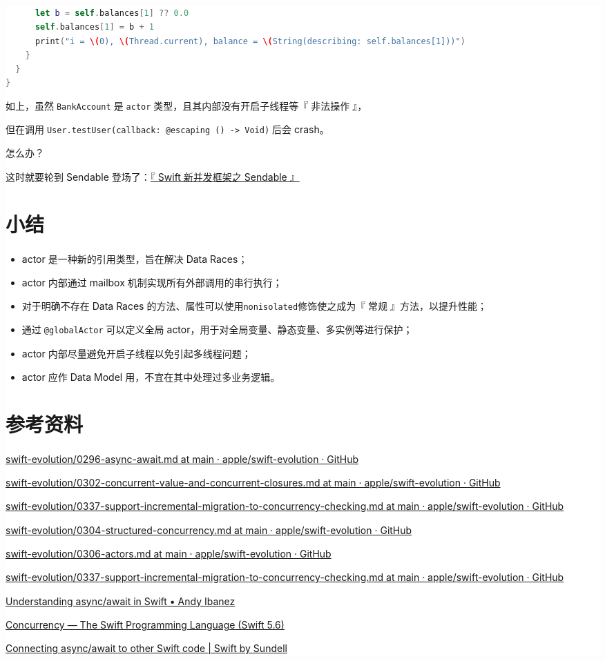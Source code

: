 ```swift
      let b = self.balances[1] ?? 0.0
      self.balances[1] = b + 1
      print("i = \(0), \(Thread.current), balance = \(String(describing: self.balances[1]))")
    }
  }
}
```

如上，虽然 `BankAccount` 是 `actor` 类型，且其内部没有开启子线程等『 非法操作 』，

但在调用 `User.testUser(callback: @escaping () -> Void)` 后会 crash。

怎么办？

这时就要轮到 Sendable 登场了：[『 Swift 新并发框架之 Sendable 』](https://zxfcumtcs.github.io/2022/03/19/SwiftModernConcurrency-sendable/)

# 小结

- actor 是一种新的引用类型，旨在解决 Data Races；

- actor 内部通过 mailbox 机制实现所有外部调用的串行执行；

- 对于明确不存在 Data Races 的方法、属性可以使用`nonisolated`修饰使之成为『 常规 』方法，以提升性能；

- 通过 `@globalActor` 可以定义全局 actor，用于对全局变量、静态变量、多实例等进行保护；

- actor 内部尽量避免开启子线程以免引起多线程问题；

- actor 应作 Data Model 用，不宜在其中处理过多业务逻辑。

# 参考资料

[swift-evolution/0296-async-await.md at main · apple/swift-evolution · GitHub](https://github.com/apple/swift-evolution/blob/main/proposals/0296-async-await.md)

[swift-evolution/0302-concurrent-value-and-concurrent-closures.md at main · apple/swift-evolution · GitHub](https://github.com/apple/swift-evolution/blob/main/proposals/0302-concurrent-value-and-concurrent-closures.md)

[swift-evolution/0337-support-incremental-migration-to-concurrency-checking.md at main · apple/swift-evolution · GitHub](https://github.com/apple/swift-evolution/blob/main/proposals/0337-support-incremental-migration-to-concurrency-checking.md)

[swift-evolution/0304-structured-concurrency.md at main · apple/swift-evolution · GitHub](https://github.com/apple/swift-evolution/blob/main/proposals/0304-structured-concurrency.md#jobs)

[swift-evolution/0306-actors.md at main · apple/swift-evolution · GitHub](https://github.com/apple/swift-evolution/blob/main/proposals/0306-actors.md)

[swift-evolution/0337-support-incremental-migration-to-concurrency-checking.md at main · apple/swift-evolution · GitHub](https://github.com/apple/swift-evolution/blob/main/proposals/0337-support-incremental-migration-to-concurrency-checking.md)

[Understanding async/await in Swift • Andy Ibanez](https://www.andyibanez.com/posts/understanding-async-await-in-swift/)

[Concurrency — The Swift Programming Language (Swift 5.6)](https://docs.swift.org/swift-book/LanguageGuide/Concurrency.html#)

[Connecting async/await to other Swift code | Swift by Sundell](https://www.swiftbysundell.com/articles/connecting-async-await-with-other-swift-code/)
